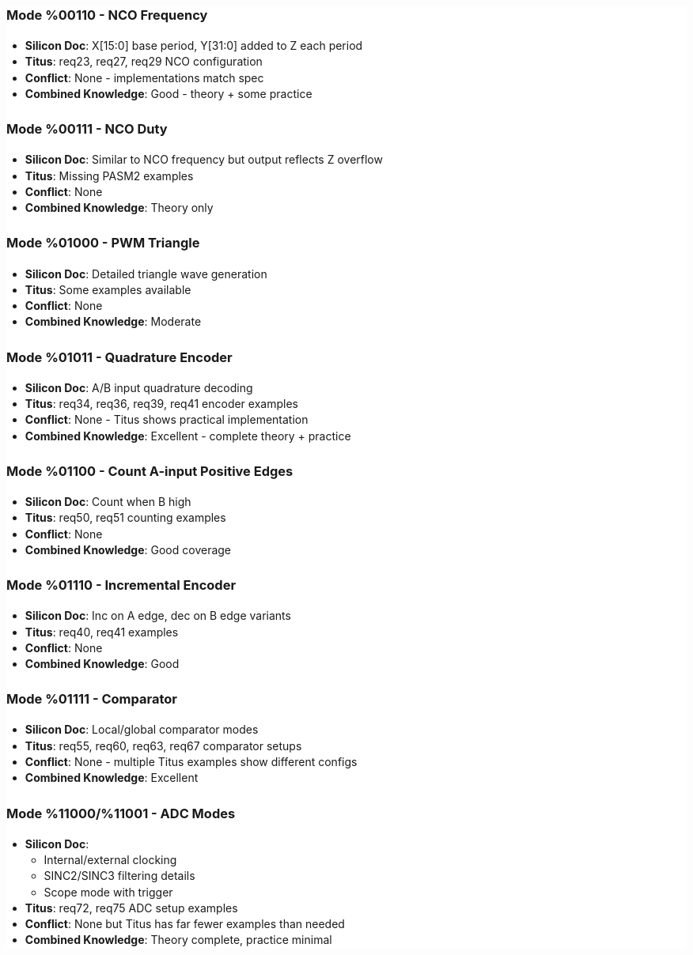 ### Mode %00110 - NCO Frequency
- **Silicon Doc**: X[15:0] base period, Y[31:0] added to Z each period
- **Titus**: req23, req27, req29 NCO configuration
- **Conflict**: None - implementations match spec
- **Combined Knowledge**: Good - theory + some practice

### Mode %00111 - NCO Duty
- **Silicon Doc**: Similar to NCO frequency but output reflects Z overflow
- **Titus**: Missing PASM2 examples
- **Conflict**: None
- **Combined Knowledge**: Theory only

### Mode %01000 - PWM Triangle
- **Silicon Doc**: Detailed triangle wave generation
- **Titus**: Some examples available
- **Conflict**: None
- **Combined Knowledge**: Moderate

### Mode %01011 - Quadrature Encoder
- **Silicon Doc**: A/B input quadrature decoding
- **Titus**: req34, req36, req39, req41 encoder examples
- **Conflict**: None - Titus shows practical implementation
- **Combined Knowledge**: Excellent - complete theory + practice

### Mode %01100 - Count A-input Positive Edges
- **Silicon Doc**: Count when B high
- **Titus**: req50, req51 counting examples
- **Conflict**: None
- **Combined Knowledge**: Good coverage

### Mode %01110 - Incremental Encoder
- **Silicon Doc**: Inc on A edge, dec on B edge variants
- **Titus**: req40, req41 examples
- **Conflict**: None
- **Combined Knowledge**: Good

### Mode %01111 - Comparator
- **Silicon Doc**: Local/global comparator modes
- **Titus**: req55, req60, req63, req67 comparator setups
- **Conflict**: None - multiple Titus examples show different configs
- **Combined Knowledge**: Excellent

### Mode %11000/%11001 - ADC Modes
- **Silicon Doc**: 
  - Internal/external clocking
  - SINC2/SINC3 filtering details
  - Scope mode with trigger
- **Titus**: req72, req75 ADC setup examples
- **Conflict**: None but Titus has far fewer examples than needed
- **Combined Knowledge**: Theory complete, practice minimal
